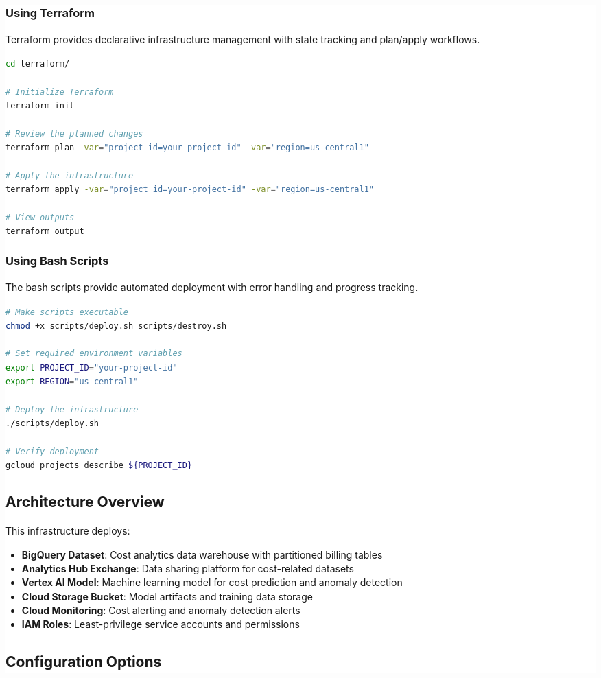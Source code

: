 ### Using Terraform

Terraform provides declarative infrastructure management with state tracking and plan/apply workflows.

```bash
cd terraform/

# Initialize Terraform
terraform init

# Review the planned changes
terraform plan -var="project_id=your-project-id" -var="region=us-central1"

# Apply the infrastructure
terraform apply -var="project_id=your-project-id" -var="region=us-central1"

# View outputs
terraform output
```

### Using Bash Scripts

The bash scripts provide automated deployment with error handling and progress tracking.

```bash
# Make scripts executable
chmod +x scripts/deploy.sh scripts/destroy.sh

# Set required environment variables
export PROJECT_ID="your-project-id"
export REGION="us-central1"

# Deploy the infrastructure
./scripts/deploy.sh

# Verify deployment
gcloud projects describe ${PROJECT_ID}
```

## Architecture Overview

This infrastructure deploys:

- **BigQuery Dataset**: Cost analytics data warehouse with partitioned billing tables
- **Analytics Hub Exchange**: Data sharing platform for cost-related datasets
- **Vertex AI Model**: Machine learning model for cost prediction and anomaly detection
- **Cloud Storage Bucket**: Model artifacts and training data storage
- **Cloud Monitoring**: Cost alerting and anomaly detection alerts
- **IAM Roles**: Least-privilege service accounts and permissions

## Configuration Options
